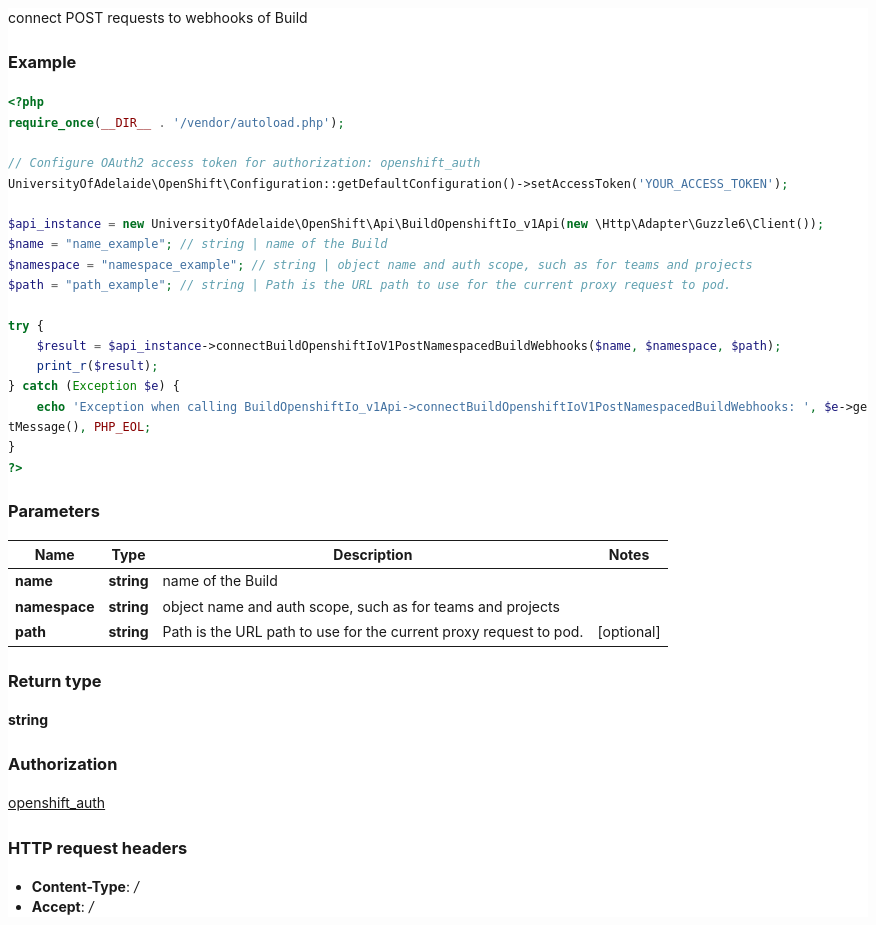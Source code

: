 

connect POST requests to webhooks of Build

### Example
```php
<?php
require_once(__DIR__ . '/vendor/autoload.php');

// Configure OAuth2 access token for authorization: openshift_auth
UniversityOfAdelaide\OpenShift\Configuration::getDefaultConfiguration()->setAccessToken('YOUR_ACCESS_TOKEN');

$api_instance = new UniversityOfAdelaide\OpenShift\Api\BuildOpenshiftIo_v1Api(new \Http\Adapter\Guzzle6\Client());
$name = "name_example"; // string | name of the Build
$namespace = "namespace_example"; // string | object name and auth scope, such as for teams and projects
$path = "path_example"; // string | Path is the URL path to use for the current proxy request to pod.

try {
    $result = $api_instance->connectBuildOpenshiftIoV1PostNamespacedBuildWebhooks($name, $namespace, $path);
    print_r($result);
} catch (Exception $e) {
    echo 'Exception when calling BuildOpenshiftIo_v1Api->connectBuildOpenshiftIoV1PostNamespacedBuildWebhooks: ', $e->getMessage(), PHP_EOL;
}
?>
```

### Parameters

Name | Type | Description  | Notes
------------- | ------------- | ------------- | -------------
 **name** | **string**| name of the Build |
 **namespace** | **string**| object name and auth scope, such as for teams and projects |
 **path** | **string**| Path is the URL path to use for the current proxy request to pod. | [optional]

### Return type

**string**

### Authorization

[openshift_auth](../../README.md#openshift_auth)

### HTTP request headers

 - **Content-Type**: */*
 - **Accept**: */*
